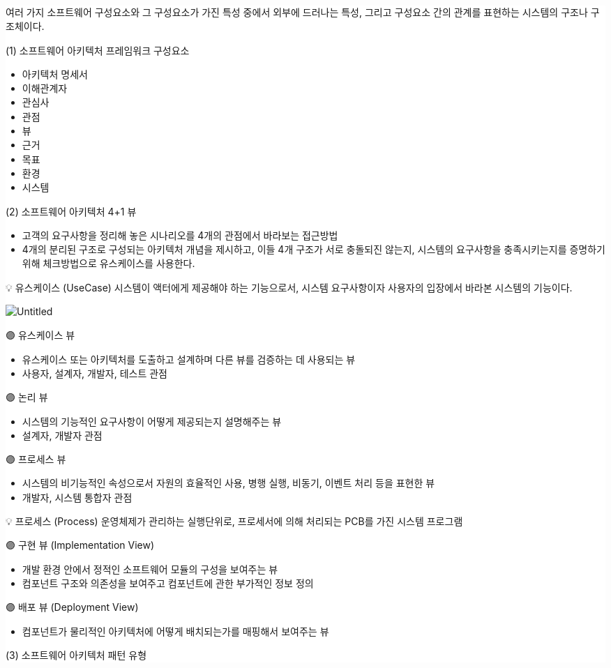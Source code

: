 여러 가지 소프트웨어 구성요소와 그 구성요소가 가진 특성 중에서 외부에 드러나는 특성, 그리고 구성요소 간의 관계를 표현하는 시스템의 구조나 구조체이다.

(1) 소프트웨어 아키텍처 프레임워크 구성요소

- 아키텍처 명세서
- 이해관계자
- 관심사
- 관점
- 뷰
- 근거
- 목표
- 환경
- 시스템

(2) 소프트웨어 아키텍처 4+1 뷰

- 고객의 요구사항을 정리해 놓은 시나리오를 4개의 관점에서 바라보는 접근방법
- 4개의 분리된 구조로 구성되는 아키텍처 개념을 제시하고, 이들 4개 구조가 서로 충돌되진 않는지, 시스템의 요구사항을 충족시키는지를 증명하기 위해 체크방법으로 유스케이스를 사용한다.

<aside>
💡 유스케이스 (UseCase)
시스템이 액터에게 제공해야 하는 기능으로서, 시스템 요구사항이자 사용자의 입장에서 바라본 시스템의 기능이다.

</aside>

![Untitled](https://s3-us-west-2.amazonaws.com/secure.notion-static.com/bec5f348-00cc-4425-90fc-b86bd148ec59/Untitled.png)

🟣 유스케이스 뷰

- 유스케이스 또는 아키텍처를 도출하고 설계하며 다른 뷰를 검증하는 데 사용되는 뷰
- 사용자, 설계자, 개발자, 테스트 관점

🟣 논리 뷰

- 시스템의 기능적인 요구사항이 어떻게 제공되는지 설명해주는 뷰
- 설계자, 개발자 관점

🟣 프로세스 뷰

- 시스템의 비기능적인 속성으로서 자원의 효율적인 사용, 병행 실행, 비동기, 이벤트 처리 등을 표현한 뷰
- 개발자, 시스템 통합자 관점

<aside>
💡 프로세스 (Process)
운영체제가 관리하는 실행단위로, 프로세서에 의해 처리되는 PCB를 가진 시스템 프로그램

</aside>

🟣 구현 뷰 (Implementation View)

- 개발 환경 안에서 정적인 소프트웨어 모듈의 구성을 보여주는 뷰
- 컴포넌트 구조와 의존성을 보여주고 컴포넌트에 관한 부가적인 정보 정의

🟣 배포 뷰 (Deployment View)

- 컴포넌트가 물리적인 아키텍처에 어떻게 배치되는가를 매핑해서 보여주는 뷰

(3) 소프트웨어 아키텍처 패턴 유형
